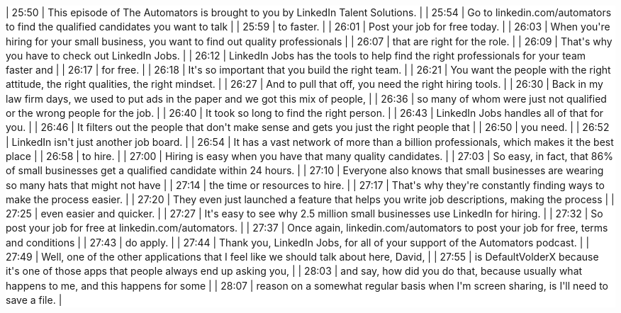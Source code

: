 | 25:50      | This episode of The Automators is brought to you by LinkedIn Talent Solutions.                     |
| 25:54      | Go to linkedin.com/automators to find the qualified candidates you want to talk              |
| 25:59      | to faster.                                                                                         |
| 26:01      | Post your job for free today.                                                                      |
| 26:03      | When you're hiring for your small business, you want to find out quality professionals             |
| 26:07      | that are right for the role.                                                                       |
| 26:09      | That's why you have to check out LinkedIn Jobs.                                                    |
| 26:12      | LinkedIn Jobs has the tools to help find the right professionals for your team faster and          |
| 26:17      | for free.                                                                                          |
| 26:18      | It's so important that you build the right team.                                                   |
| 26:21      | You want the people with the right attitude, the right qualities, the right mindset.               |
| 26:27      | And to pull that off, you need the right hiring tools.                                             |
| 26:30      | Back in my law firm days, we used to put ads in the paper and we got this mix of people,           |
| 26:36      | so many of whom were just not qualified or the wrong people for the job.                           |
| 26:40      | It took so long to find the right person.                                                          |
| 26:43      | LinkedIn Jobs handles all of that for you.                                                         |
| 26:46      | It filters out the people that don't make sense and gets you just the right people that            |
| 26:50      | you need.                                                                                          |
| 26:52      | LinkedIn isn't just another job board.                                                             |
| 26:54      | It has a vast network of more than a billion professionals, which makes it the best place          |
| 26:58      | to hire.                                                                                           |
| 27:00      | Hiring is easy when you have that many quality candidates.                                         |
| 27:03      | So easy, in fact, that 86% of small businesses get a qualified candidate within 24 hours.          |
| 27:10      | Everyone also knows that small businesses are wearing so many hats that might not have             |
| 27:14      | the time or resources to hire.                                                                     |
| 27:17      | That's why they're constantly finding ways to make the process easier.                             |
| 27:20      | They even just launched a feature that helps you write job descriptions, making the process        |
| 27:25      | even easier and quicker.                                                                           |
| 27:27      | It's easy to see why 2.5 million small businesses use LinkedIn for hiring.                         |
| 27:32      | So post your job for free at linkedin.com/automators.                                        |
| 27:37      | Once again, linkedin.com/automators to post your job for free, terms and conditions          |
| 27:43      | do apply.                                                                                          |
| 27:44      | Thank you, LinkedIn Jobs, for all of your support of the Automators podcast.                       |
| 27:49      | Well, one of the other applications that I feel like we should talk about here, David,             |
| 27:55      | is DefaultVolderX because it's one of those apps that people always end up asking you,             |
| 28:03      | and say, how did you do that, because usually what happens to me, and this happens for some        |
| 28:07      | reason on a somewhat regular basis when I'm screen sharing, is I'll need to save a file.           |